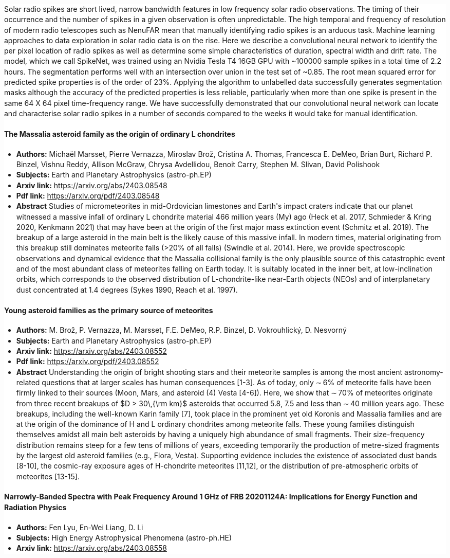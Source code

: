  Solar radio spikes are short lived, narrow bandwidth features in low frequency solar radio observations. The timing of their occurrence and the number of spikes in a given observation is often unpredictable. The high temporal and frequency of resolution of modern radio telescopes such as NenuFAR mean that manually identifying radio spikes is an arduous task. Machine learning approaches to data exploration in solar radio data is on the rise. Here we describe a convolutional neural network to identify the per pixel location of radio spikes as well as determine some simple characteristics of duration, spectral width and drift rate. The model, which we call SpikeNet, was trained using an Nvidia Tesla T4 16GB GPU with ~100000 sample spikes in a total time of 2.2 hours. The segmentation performs well with an intersection over union in the test set of ~0.85. The root mean squared error for predicted spike properties is of the order of 23%. Applying the algorithm to unlabelled data successfully generates segmentation masks although the accuracy of the predicted properties is less reliable, particularly when more than one spike is present in the same 64 X 64 pixel time-frequency range. We have successfully demonstrated that our convolutional neural network can locate and characterise solar radio spikes in a number of seconds compared to the weeks it would take for manual identification.
#### The Massalia asteroid family as the origin of ordinary L chondrites
 - **Authors:** Michaël Marsset, Pierre Vernazza, Miroslav Brož, Cristina A. Thomas, Francesca E. DeMeo, Brian Burt, Richard P. Binzel, Vishnu Reddy, Allison McGraw, Chrysa Avdellidou, Benoit Carry, Stephen M. Slivan, David Polishook
 - **Subjects:** Earth and Planetary Astrophysics (astro-ph.EP)
 - **Arxiv link:** https://arxiv.org/abs/2403.08548
 - **Pdf link:** https://arxiv.org/pdf/2403.08548
 - **Abstract**
 Studies of micrometeorites in mid-Ordovician limestones and Earth's impact craters indicate that our planet witnessed a massive infall of ordinary L chondrite material 466 million years (My) ago (Heck et al. 2017, Schmieder & Kring 2020, Kenkmann 2021) that may have been at the origin of the first major mass extinction event (Schmitz et al. 2019). The breakup of a large asteroid in the main belt is the likely cause of this massive infall. In modern times, material originating from this breakup still dominates meteorite falls (>20% of all falls) (Swindle et al. 2014). Here, we provide spectroscopic observations and dynamical evidence that the Massalia collisional family is the only plausible source of this catastrophic event and of the most abundant class of meteorites falling on Earth today. It is suitably located in the inner belt, at low-inclination orbits, which corresponds to the observed distribution of L-chondrite-like near-Earth objects (NEOs) and of interplanetary dust concentrated at 1.4 degrees (Sykes 1990, Reach et al. 1997).
#### Young asteroid families as the primary source of meteorites
 - **Authors:** M. Brož, P. Vernazza, M. Marsset, F.E. DeMeo, R.P. Binzel, D. Vokrouhlický, D. Nesvorný
 - **Subjects:** Earth and Planetary Astrophysics (astro-ph.EP)
 - **Arxiv link:** https://arxiv.org/abs/2403.08552
 - **Pdf link:** https://arxiv.org/pdf/2403.08552
 - **Abstract**
 Understanding the origin of bright shooting stars and their meteorite samples is among the most ancient astronomy-related questions that at larger scales has human consequences [1-3]. As of today, only ${\sim}\,6\%$ of meteorite falls have been firmly linked to their sources (Moon, Mars, and asteroid (4) Vesta [4-6]). Here, we show that ${\sim}\,70\%$ of meteorites originate from three recent breakups of $D > 30\,{\rm km}$ asteroids that occurred 5.8, 7.5 and less than ${\sim}\,40$ million years ago. These breakups, including the well-known Karin family [7], took place in the prominent yet old Koronis and Massalia families and are at the origin of the dominance of H and L ordinary chondrites among meteorite falls. These young families distinguish themselves amidst all main belt asteroids by having a uniquely high abundance of small fragments. Their size-frequency distribution remains steep for a few tens of millions of years, exceeding temporarily the production of metre-sized fragments by the largest old asteroid families (e.g., Flora, Vesta). Supporting evidence includes the existence of associated dust bands [8-10], the cosmic-ray exposure ages of H-chondrite meteorites [11,12], or the distribution of pre-atmospheric orbits of meteorites [13-15].
#### Narrowly-Banded Spectra with Peak Frequency Around 1 GHz of FRB  20201124A: Implications for Energy Function and Radiation Physics
 - **Authors:** Fen Lyu, En-Wei Liang, D. Li
 - **Subjects:** High Energy Astrophysical Phenomena (astro-ph.HE)
 - **Arxiv link:** https://arxiv.org/abs/2403.08558